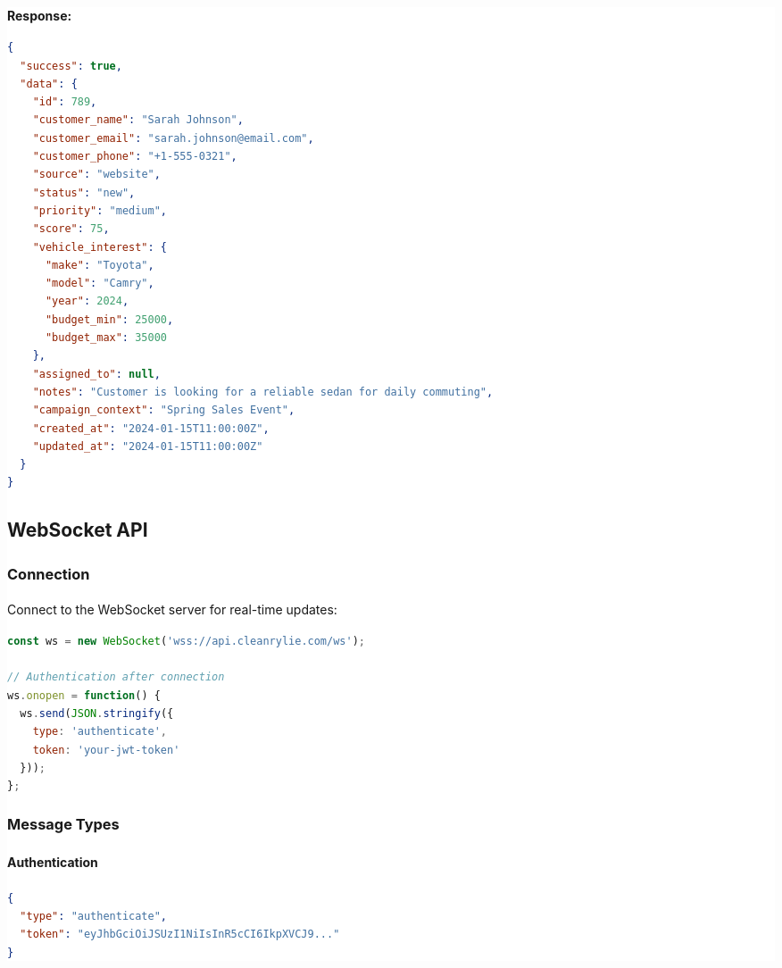 **Response:**
```json
{
  "success": true,
  "data": {
    "id": 789,
    "customer_name": "Sarah Johnson",
    "customer_email": "sarah.johnson@email.com",
    "customer_phone": "+1-555-0321",
    "source": "website",
    "status": "new",
    "priority": "medium",
    "score": 75,
    "vehicle_interest": {
      "make": "Toyota",
      "model": "Camry",
      "year": 2024,
      "budget_min": 25000,
      "budget_max": 35000
    },
    "assigned_to": null,
    "notes": "Customer is looking for a reliable sedan for daily commuting",
    "campaign_context": "Spring Sales Event",
    "created_at": "2024-01-15T11:00:00Z",
    "updated_at": "2024-01-15T11:00:00Z"
  }
}
```

## WebSocket API

### Connection

Connect to the WebSocket server for real-time updates:

```javascript
const ws = new WebSocket('wss://api.cleanrylie.com/ws');

// Authentication after connection
ws.onopen = function() {
  ws.send(JSON.stringify({
    type: 'authenticate',
    token: 'your-jwt-token'
  }));
};
```

### Message Types

#### Authentication
```json
{
  "type": "authenticate",
  "token": "eyJhbGciOiJSUzI1NiIsInR5cCI6IkpXVCJ9..."
}
```
